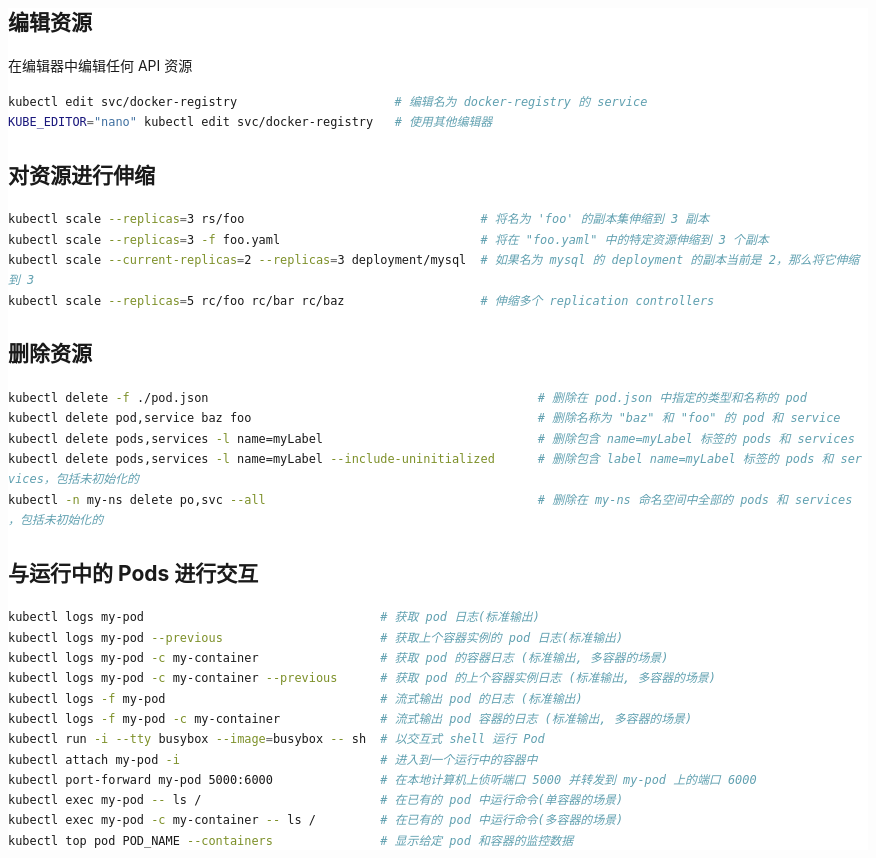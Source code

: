 
## 编辑资源
在编辑器中编辑任何 API 资源

```bash
kubectl edit svc/docker-registry                      # 编辑名为 docker-registry 的 service
KUBE_EDITOR="nano" kubectl edit svc/docker-registry   # 使用其他编辑器
```


## 对资源进行伸缩

```bash
kubectl scale --replicas=3 rs/foo                                 # 将名为 'foo' 的副本集伸缩到 3 副本
kubectl scale --replicas=3 -f foo.yaml                            # 将在 "foo.yaml" 中的特定资源伸缩到 3 个副本
kubectl scale --current-replicas=2 --replicas=3 deployment/mysql  # 如果名为 mysql 的 deployment 的副本当前是 2，那么将它伸缩到 3
kubectl scale --replicas=5 rc/foo rc/bar rc/baz                   # 伸缩多个 replication controllers
```


## 删除资源

```bash
kubectl delete -f ./pod.json                                              # 删除在 pod.json 中指定的类型和名称的 pod
kubectl delete pod,service baz foo                                        # 删除名称为 "baz" 和 "foo" 的 pod 和 service
kubectl delete pods,services -l name=myLabel                              # 删除包含 name=myLabel 标签的 pods 和 services
kubectl delete pods,services -l name=myLabel --include-uninitialized      # 删除包含 label name=myLabel 标签的 pods 和 services，包括未初始化的
kubectl -n my-ns delete po,svc --all                                      # 删除在 my-ns 命名空间中全部的 pods 和 services ，包括未初始化的
```


## 与运行中的 Pods 进行交互

```bash
kubectl logs my-pod                                 # 获取 pod 日志(标准输出)
kubectl logs my-pod --previous                      # 获取上个容器实例的 pod 日志(标准输出)
kubectl logs my-pod -c my-container                 # 获取 pod 的容器日志 (标准输出, 多容器的场景)
kubectl logs my-pod -c my-container --previous      # 获取 pod 的上个容器实例日志 (标准输出, 多容器的场景)
kubectl logs -f my-pod                              # 流式输出 pod 的日志 (标准输出)
kubectl logs -f my-pod -c my-container              # 流式输出 pod 容器的日志 (标准输出, 多容器的场景)
kubectl run -i --tty busybox --image=busybox -- sh  # 以交互式 shell 运行 Pod
kubectl attach my-pod -i                            # 进入到一个运行中的容器中
kubectl port-forward my-pod 5000:6000               # 在本地计算机上侦听端口 5000 并转发到 my-pod 上的端口 6000
kubectl exec my-pod -- ls /                         # 在已有的 pod 中运行命令(单容器的场景)
kubectl exec my-pod -c my-container -- ls /         # 在已有的 pod 中运行命令(多容器的场景)
kubectl top pod POD_NAME --containers               # 显示给定 pod 和容器的监控数据
```
